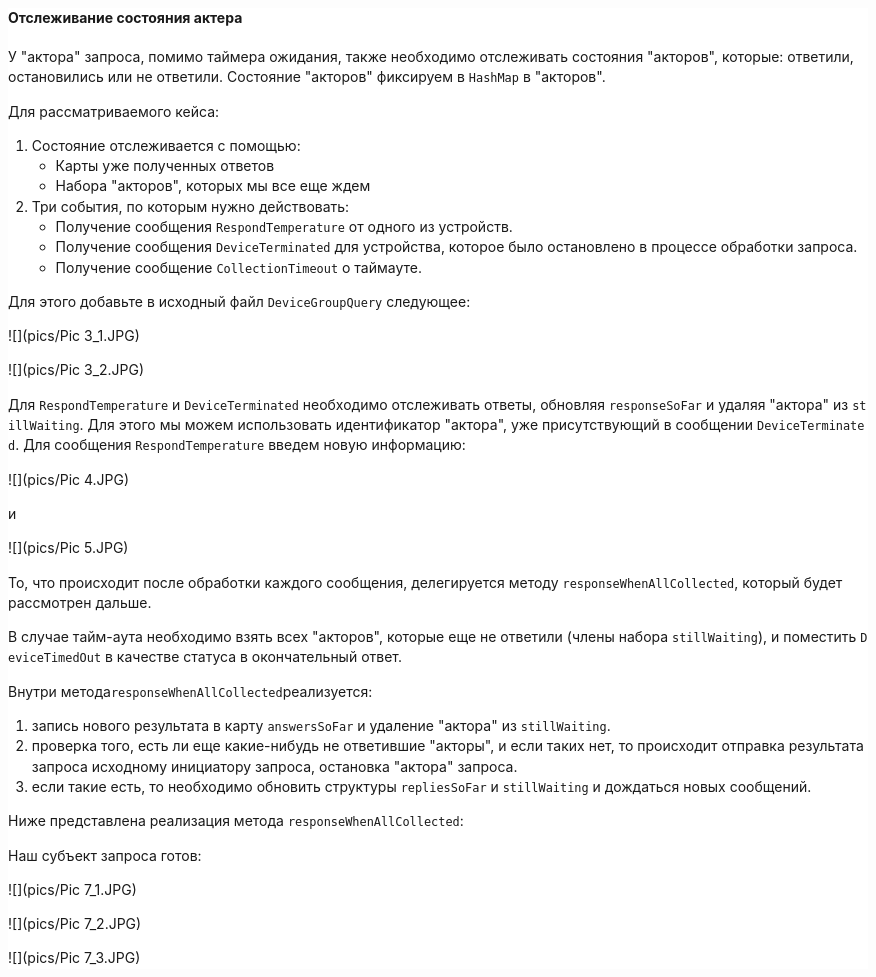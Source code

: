 #### Отслеживание состояния актера

У "актора" запроса, помимо таймера ожидания, также необходимо отслеживать состояния "акторов", которые: ответили, остановились или не ответили. Состояние "акторов" фиксируем в `HashMap` в "акторов".

Для рассматриваемого кейса:

1. Состояние отслеживается с помощью:
   - Карты уже полученных ответов
   - Набора "акторов", которых мы все еще ждем
2. Три события, по которым нужно действовать:
   - Получение сообщения `RespondTemperature` от одного из устройств.
   - Получение сообщения `DeviceTerminated` для  устройства, которое было остановлено в процессе обработки запроса.
   - Получение сообщение `CollectionTimeout` о таймауте.

Для этого добавьте в исходный файл `DeviceGroupQuery` следующее:

![](pics/Рic 3_1.JPG)

![](pics/Рic 3_2.JPG)

Для `RespondTemperature` и `DeviceTerminated` необходимо отслеживать ответы, обновляя `responseSoFar` и удаляя "актора" из `stillWaiting`. Для этого мы можем использовать идентификатор "актора", уже присутствующий в сообщении `DeviceTerminated`. Для сообщения `RespondTemperature` введем новую информацию:

![](pics/Рic 4.JPG)

и

![](pics/Рic 5.JPG)

То, что происходит после обработки каждого сообщения, делегируется методу `responseWhenAllCollected`, который будет рассмотрен дальше.

В случае тайм-аута необходимо взять всех "акторов", которые еще не ответили (члены набора `stillWaiting`), и поместить `DeviceTimedOut` в качестве статуса в окончательный ответ.

Внутри метода`responseWhenAllCollected`реализуется:

1. запись нового результата в карту `answersSoFar` и удаление "актора" из `stillWaiting`. 
2. проверка того, есть ли еще какие-нибудь не ответившие "акторы",  и если таких нет, то происходит отправка результата запроса исходному инициатору запроса, остановка "актора" запроса. 
3. если такие есть, то необходимо обновить структуры `repliesSoFar` и `stillWaiting` и дождаться новых сообщений.

Ниже представлена реализация метода `responseWhenAllCollected`:

Наш субъект запроса готов:

![](pics/Рic 7_1.JPG)

![](pics/Рic 7_2.JPG)

![](pics/Рic 7_3.JPG)
